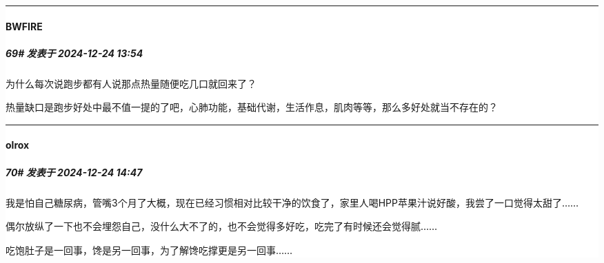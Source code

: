
*****

####  BWFIRE  
##### 69#       发表于 2024-12-24 13:54

为什么每次说跑步都有人说那点热量随便吃几口就回来了？

热量缺口是跑步好处中最不值一提的了吧，心肺功能，基础代谢，生活作息，肌肉等等，那么多好处就当不存在的？


*****

####  olrox  
##### 70#       发表于 2024-12-24 14:47

我是怕自己糖尿病，管嘴3个月了大概，现在已经习惯相对比较干净的饮食了，家里人喝HPP苹果汁说好酸，我尝了一口觉得太甜了……

偶尔放纵了一下也不会埋怨自己，没什么大不了的，也不会觉得多好吃，吃完了有时候还会觉得腻……

吃饱肚子是一回事，馋是另一回事，为了解馋吃撑更是另一回事……

